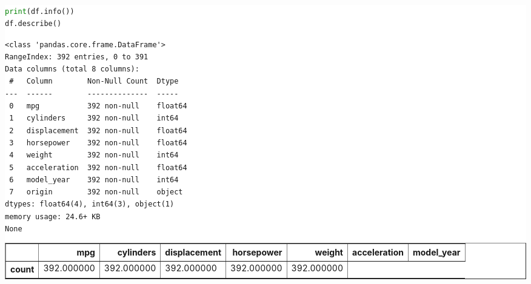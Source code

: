 



```python
print(df.info())
df.describe()
```

    <class 'pandas.core.frame.DataFrame'>
    RangeIndex: 392 entries, 0 to 391
    Data columns (total 8 columns):
     #   Column        Non-Null Count  Dtype  
    ---  ------        --------------  -----  
     0   mpg           392 non-null    float64
     1   cylinders     392 non-null    int64  
     2   displacement  392 non-null    float64
     3   horsepower    392 non-null    float64
     4   weight        392 non-null    int64  
     5   acceleration  392 non-null    float64
     6   model_year    392 non-null    int64  
     7   origin        392 non-null    object 
    dtypes: float64(4), int64(3), object(1)
    memory usage: 24.6+ KB
    None






  <div id="df-d5be7586-07ff-4948-8f14-a31483f9bf84">
    <div class="colab-df-container">
      <div>
<style scoped>
    .dataframe tbody tr th:only-of-type {
        vertical-align: middle;
    }

    .dataframe tbody tr th {
        vertical-align: top;
    }

    .dataframe thead th {
        text-align: right;
    }
</style>
<table border="1" class="dataframe">
  <thead>
    <tr style="text-align: right;">
      <th></th>
      <th>mpg</th>
      <th>cylinders</th>
      <th>displacement</th>
      <th>horsepower</th>
      <th>weight</th>
      <th>acceleration</th>
      <th>model_year</th>
    </tr>
  </thead>
  <tbody>
    <tr>
      <th>count</th>
      <td>392.000000</td>
      <td>392.000000</td>
      <td>392.000000</td>
      <td>392.000000</td>
      <td>392.000000</td>